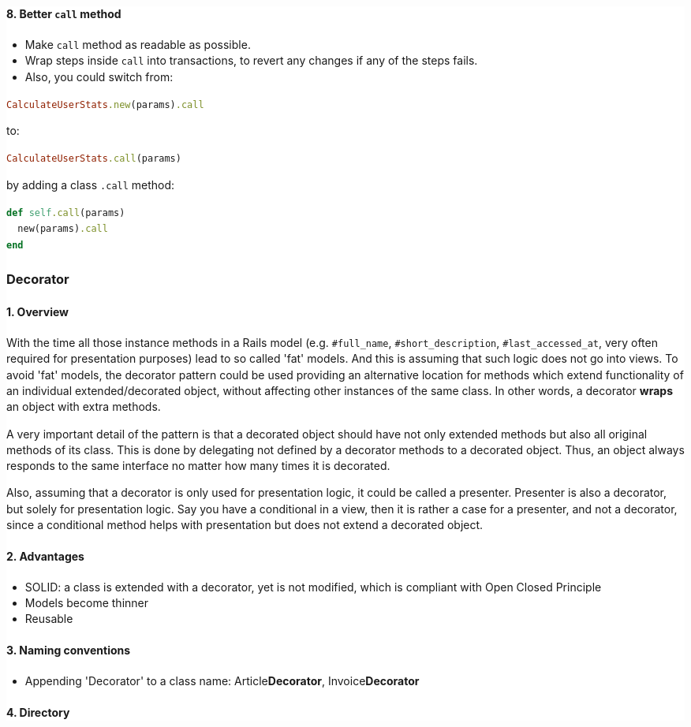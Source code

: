 #### 8. Better `call` method

- Make `call` method as readable as possible.
- Wrap steps inside `call` into transactions, to revert any changes if any of the steps fails.
- Also, you could switch from:

```ruby
CalculateUserStats.new(params).call
```

to:

```ruby
CalculateUserStats.call(params)
```
by adding a class `.call` method:

```ruby
def self.call(params)
  new(params).call
end
```

### Decorator

#### 1. Overview

With the time all those instance methods in a Rails model (e.g. `#full_name`, `#short_description`, `#last_accessed_at`, very often required for presentation purposes) lead to so called 'fat' models. And this is assuming that such logic does not go into views. To avoid 'fat' models, the decorator pattern could be used providing an alternative location for methods which extend functionality of an individual extended/decorated object, without affecting other instances of the same class. In other words, a decorator **wraps** an object with extra methods.

A very important detail of the pattern is that a decorated object should have not only extended methods but also all original methods of its class. This is done by delegating not defined by a decorator methods to a decorated object. Thus, an object always responds to the same interface no matter how many times it is decorated.

Also, assuming that a decorator is only used for presentation logic, it could be called a presenter. Presenter is also a decorator, but solely for presentation logic. Say you have a conditional in a view, then it is rather a case for a presenter, and not a decorator, since a conditional method helps with presentation but does not extend a decorated object.

#### 2. Advantages

- SOLID: a class is extended with a decorator, yet is not modified, which is compliant with Open Closed Principle
- Models become thinner
- Reusable

#### 3. Naming conventions

- Appending 'Decorator' to a class name: Article**Decorator**, Invoice**Decorator**

#### 4. Directory
